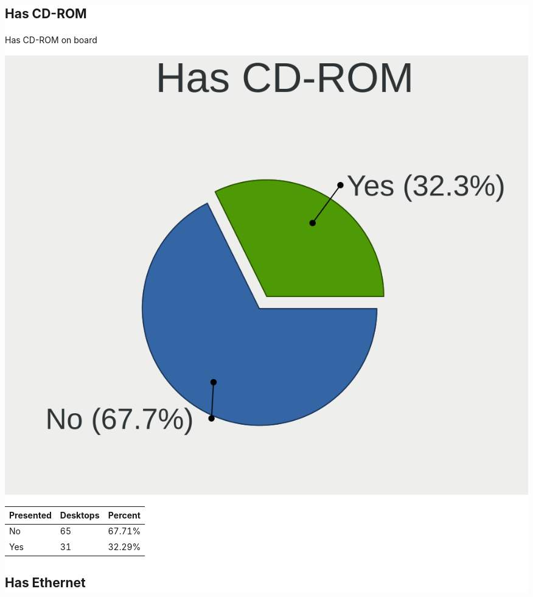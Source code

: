Has CD-ROM
----------

Has CD-ROM on board

![Has CD-ROM](./images/pie_chart/node_has_cdrom.svg)


| Presented | Desktops | Percent |
|-----------|----------|---------|
| No        | 65       | 67.71%  |
| Yes       | 31       | 32.29%  |

Has Ethernet
------------
